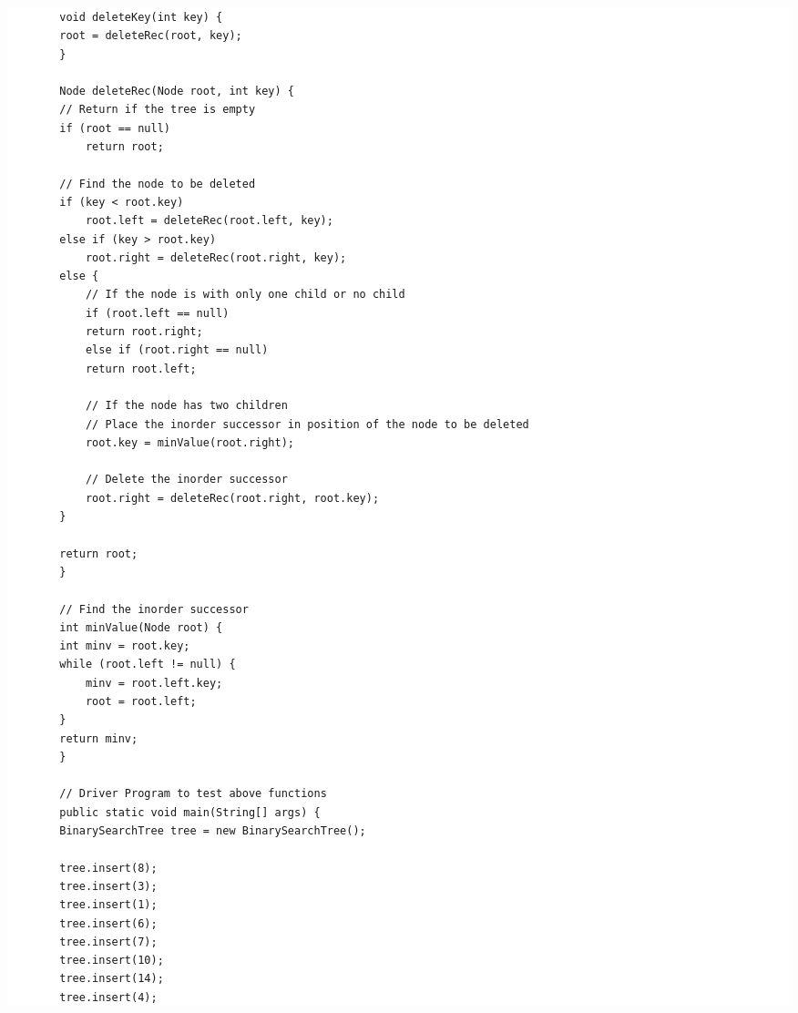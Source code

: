             void deleteKey(int key) {
            root = deleteRec(root, key);
            }

            Node deleteRec(Node root, int key) {
            // Return if the tree is empty
            if (root == null)
                return root;

            // Find the node to be deleted
            if (key < root.key)
                root.left = deleteRec(root.left, key);
            else if (key > root.key)
                root.right = deleteRec(root.right, key);
            else {
                // If the node is with only one child or no child
                if (root.left == null)
                return root.right;
                else if (root.right == null)
                return root.left;

                // If the node has two children
                // Place the inorder successor in position of the node to be deleted
                root.key = minValue(root.right);

                // Delete the inorder successor
                root.right = deleteRec(root.right, root.key);
            }

            return root;
            }

            // Find the inorder successor
            int minValue(Node root) {
            int minv = root.key;
            while (root.left != null) {
                minv = root.left.key;
                root = root.left;
            }
            return minv;
            }

            // Driver Program to test above functions
            public static void main(String[] args) {
            BinarySearchTree tree = new BinarySearchTree();

            tree.insert(8);
            tree.insert(3);
            tree.insert(1);
            tree.insert(6);
            tree.insert(7);
            tree.insert(10);
            tree.insert(14);
            tree.insert(4);
